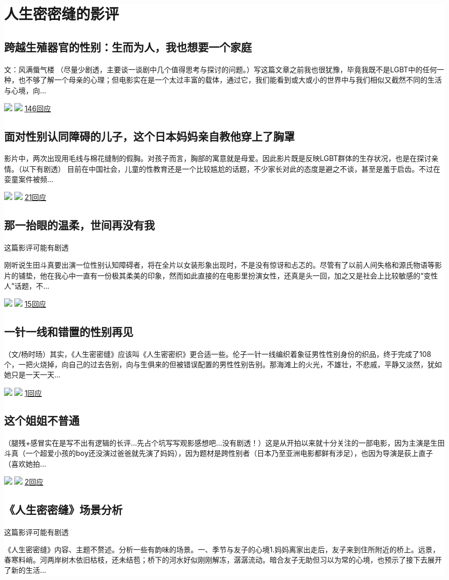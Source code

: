 # 人生密密缝的影评

## 跨越生殖器官的性别：生而为人，我也想要一个家庭
文：风满蜃气楼 （尽量少剧透，主要谈一谈剧中几个值得思考与探讨的问题。）写这篇文章之前我也很犹豫，毕竟我既不是LGBT中的任何一种，也不够了解一个母亲的心理；但电影实在是一个太过丰富的载体，通过它，我们能看到或大或小的世界中与我们相似又截然不同的生活与心境，向...

[![](https://img1.doubanio.com/f/zerkalo/536fd337139250b5fb3cf9e79cb65c6193f8b20b/pics/up.png)](javascript:; "有用") [![](https://img1.doubanio.com/f/zerkalo/68849027911140623cf338c9845893c4566db851/pics/down.png)](javascript:; "没用") [146回应](https://movie.douban.com/review/8402407/#comments)

## 面对性别认同障碍的儿子，这个日本妈妈亲自教他穿上了胸罩
影片中，两次出现用毛线与棉花缝制的假胸。对孩子而言，胸部的寓意就是母爱。因此影片既是反映LGBT群体的生存状况，也是在探讨亲情。（以下有剧透） 目前在中国社会，儿童的性教育还是一个比较尴尬的话题，不少家长对此的态度是避之不谈，甚至是羞于启齿。不过在娈童案件被频...

[![](https://img1.doubanio.com/f/zerkalo/536fd337139250b5fb3cf9e79cb65c6193f8b20b/pics/up.png)](javascript:; "有用") [![](https://img1.doubanio.com/f/zerkalo/68849027911140623cf338c9845893c4566db851/pics/down.png)](javascript:; "没用") [21回应](https://movie.douban.com/review/8821651/#comments)

## 那一抬眼的温柔，世间再没有我
这篇影评可能有剧透

刚听说生田斗真要出演一位性别认知障碍者，将在全片以女装形象出现时，不是没有惊讶和忐忑的。尽管有了以前人间失格和源氏物语等影片的铺垫，他在我心中一直有一份极其柔美的印象，然而如此直接的在电影里扮演女性，还真是头一回，加之又是社会上比较敏感的“变性人”话题，不...

[![](https://img1.doubanio.com/f/zerkalo/536fd337139250b5fb3cf9e79cb65c6193f8b20b/pics/up.png)](javascript:; "有用") [![](https://img1.doubanio.com/f/zerkalo/68849027911140623cf338c9845893c4566db851/pics/down.png)](javascript:; "没用") [15回应](https://movie.douban.com/review/8369917/#comments)

## 一针一线和错置的性别再见
（文/杨时旸）其实，《人生密密缝》应该叫《人生密密织》更合适一些。伦子一针一线编织着象征男性性别身份的织品，终于完成了108个，一把火烧掉，向自己的过去告别，向与生俱来的但被错误配置的男性性别告别。那海滩上的火光，不雄壮，不悲戚，平静又淡然，犹如她只是一天一天...

[![](https://img1.doubanio.com/f/zerkalo/536fd337139250b5fb3cf9e79cb65c6193f8b20b/pics/up.png)](javascript:; "有用") [![](https://img1.doubanio.com/f/zerkalo/68849027911140623cf338c9845893c4566db851/pics/down.png)](javascript:; "没用") [1回应](https://movie.douban.com/review/8844855/#comments)

## 这个姐姐不普通
（腿残+感冒实在是写不出有逻辑的长评...先占个坑写写观影感想吧...没有剧透！）这是从开拍以来就十分关注的一部电影，因为主演是生田斗真（一个超爱小孩的boy还没演过爸爸就先演了妈妈），因为题材是跨性别者（日本乃至亚洲电影都鲜有涉足），也因为导演是荻上直子（喜欢她拍...

[![](https://img1.doubanio.com/f/zerkalo/536fd337139250b5fb3cf9e79cb65c6193f8b20b/pics/up.png)](javascript:; "有用") [![](https://img1.doubanio.com/f/zerkalo/68849027911140623cf338c9845893c4566db851/pics/down.png)](javascript:; "没用") [2回应](https://movie.douban.com/review/8372292/#comments)

## 《人生密密缝》场景分析
这篇影评可能有剧透

《人生密密缝》内容、主题不赘述。分析一些有韵味的场景。一、季节与友子的心境1.妈妈离家出走后，友子来到住所附近的桥上。远景，春寒料峭。河两岸树木依旧枯枝，还未结苞；桥下的河水好似刚刚解冻，潺潺流动。暗合友子无助但习以为常的心境，也预示了接下去展开了新的生活...
